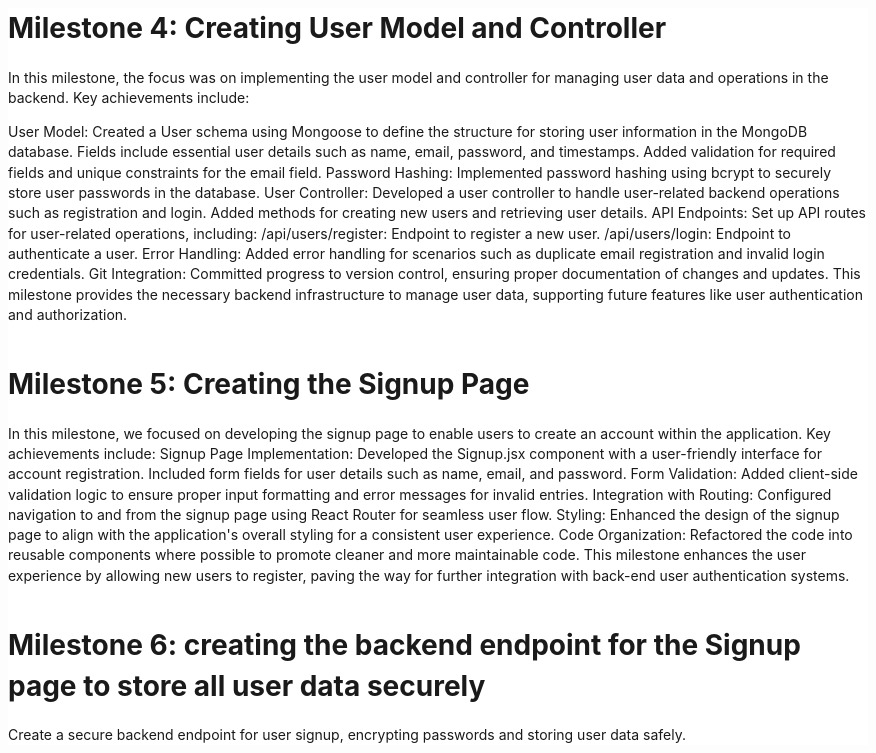 
# Milestone 4: Creating User Model and Controller

In this milestone, the focus was on implementing the user model and controller for managing user data and operations in the backend. Key achievements include:

User Model:
Created a User schema using Mongoose to define the structure for storing user information in the MongoDB database.
Fields include essential user details such as name, email, password, and timestamps.
Added validation for required fields and unique constraints for the email field.
Password Hashing:
Implemented password hashing using bcrypt to securely store user passwords in the database.
User Controller:
Developed a user controller to handle user-related backend operations such as registration and login.
Added methods for creating new users and retrieving user details.
API Endpoints:
Set up API routes for user-related operations, including:
/api/users/register: Endpoint to register a new user.
/api/users/login: Endpoint to authenticate a user.
Error Handling:
Added error handling for scenarios such as duplicate email registration and invalid login credentials.
Git Integration:
Committed progress to version control, ensuring proper documentation of changes and updates.
This milestone provides the necessary backend infrastructure to manage user data, supporting future features like user authentication and authorization.

# Milestone 5: Creating the Signup Page

In this milestone, we focused on developing the signup page to enable users to create an account within the application. Key achievements include:
Signup Page Implementation:
Developed the Signup.jsx component with a user-friendly interface for account registration.
Included form fields for user details such as name, email, and password.
Form Validation:
Added client-side validation logic to ensure proper input formatting and error messages for invalid entries.
Integration with Routing:
Configured navigation to and from the signup page using React Router for seamless user flow.
Styling:
Enhanced the design of the signup page to align with the application's overall styling for a consistent user experience.
Code Organization:
Refactored the code into reusable components where possible to promote cleaner and more maintainable code.
This milestone enhances the user experience by allowing new users to register, paving the way for further integration with back-end user authentication systems.

# Milestone 6: creating the backend endpoint for the Signup page to store all user data securely
Create a secure backend endpoint for user signup, encrypting passwords and storing user data safely.
